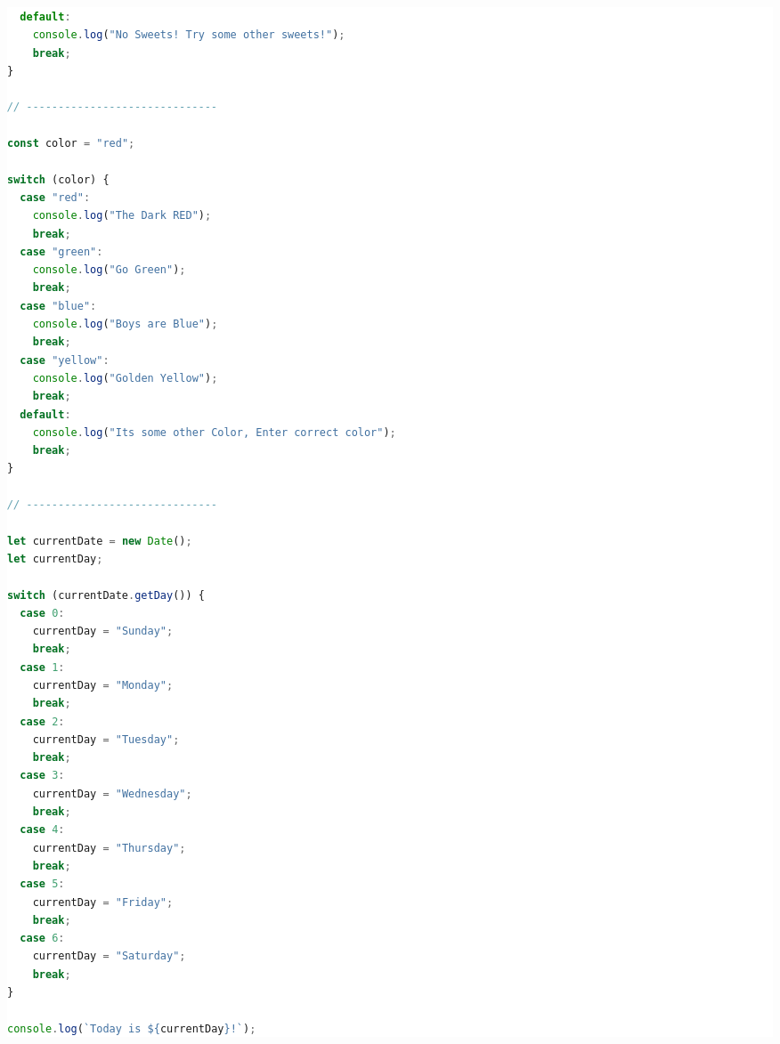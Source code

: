 ```javascript
  default:
    console.log("No Sweets! Try some other sweets!");
    break;
}

// ------------------------------

const color = "red";

switch (color) {
  case "red":
    console.log("The Dark RED");
    break;
  case "green":
    console.log("Go Green");
    break;
  case "blue":
    console.log("Boys are Blue");
    break;
  case "yellow":
    console.log("Golden Yellow");
    break;
  default:
    console.log("Its some other Color, Enter correct color");
    break;
}

// ------------------------------

let currentDate = new Date();
let currentDay;

switch (currentDate.getDay()) {
  case 0:
    currentDay = "Sunday";
    break;
  case 1:
    currentDay = "Monday";
    break;
  case 2:
    currentDay = "Tuesday";
    break;
  case 3:
    currentDay = "Wednesday";
    break;
  case 4:
    currentDay = "Thursday";
    break;
  case 5:
    currentDay = "Friday";
    break;
  case 6:
    currentDay = "Saturday";
    break;
}

console.log(`Today is ${currentDay}!`);
```
